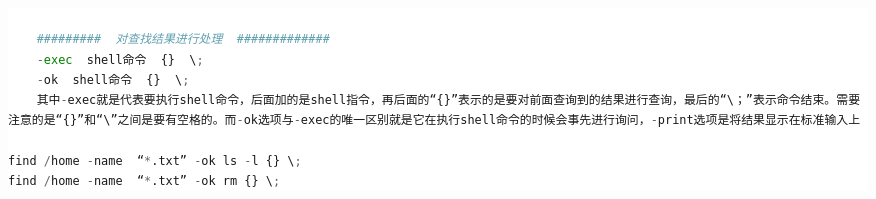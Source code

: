 ```python

    #########  对查找结果进行处理  #############
    -exec  shell命令  {}  \;
    -ok  shell命令  {}  \;
    其中-exec就是代表要执行shell命令，后面加的是shell指令，再后面的“{}”表示的是要对前面查询到的结果进行查询，最后的“\；”表示命令结束。需要注意的是“{}”和“\”之间是要有空格的。而-ok选项与-exec的唯一区别就是它在执行shell命令的时候会事先进行询问，-print选项是将结果显示在标准输入上

find /home -name  “*.txt” -ok ls -l {} \;
find /home -name  “*.txt” -ok rm {} \;
```

